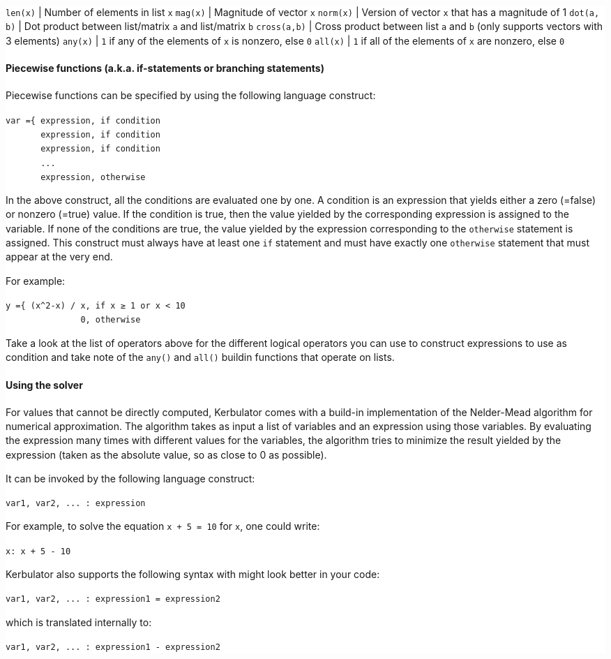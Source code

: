 `len(x)`         | Number of elements in list `x`
`mag(x)`         | Magnitude of vector `x`
`norm(x)`        | Version of vector `x` that has a magnitude of 1
`dot(a,b)`       | Dot product between list/matrix `a` and list/matrix `b`
`cross(a,b)`     | Cross product between list `a` and `b` (only supports vectors with 3 elements)
`any(x)`         | `1` if any of the elements of `x` is nonzero, else `0`
`all(x)`         | `1` if all of the elements of `x` are nonzero, else `0`

#### Piecewise functions (a.k.a. if-statements or branching statements)

Piecewise functions can be specified by using the following language construct:

    var ={ expression, if condition
           expression, if condition
           expression, if condition
           ...
           expression, otherwise

In the above construct, all the conditions are evaluated one by one. A condition is an expression that yields either a zero (=false) or nonzero (=true) value. If the condition is true, then the value yielded by the corresponding expression is assigned to the variable. If none of the conditions are true, the value yielded by the expression corresponding to the `otherwise` statement is assigned. This construct must always have at least one `if` statement and must have exactly one `otherwise` statement that must appear at the very end. 

For example:

    y ={ (x^2-x) / x, if x ≥ 1 or x < 10
                   0, otherwise

Take a look at the list of operators above for the different logical operators you can use to construct expressions to use as condition and take note of the `any()` and `all()` buildin functions that operate on lists.

#### Using the solver 

For values that cannot be directly computed, Kerbulator comes with a build-in implementation of the Nelder-Mead algorithm for numerical approximation. The algorithm takes as input a list of variables and an expression using those variables. By evaluating the expression many times with different values for the variables, the algorithm tries to minimize the result yielded by the expression (taken as the absolute value, so as close to 0 as possible).

It can be invoked by the following language construct:

    var1, var2, ... : expression

For example, to solve the equation `x + 5 = 10` for `x`, one could write:

    x: x + 5 - 10

Kerbulator also supports the following syntax with might look better in your code:

    var1, var2, ... : expression1 = expression2

which is translated internally to:

    var1, var2, ... : expression1 - expression2
